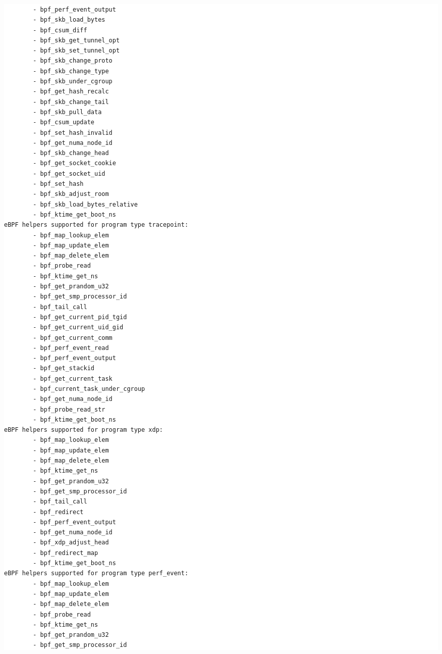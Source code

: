 ```
        - bpf_perf_event_output
        - bpf_skb_load_bytes
        - bpf_csum_diff
        - bpf_skb_get_tunnel_opt
        - bpf_skb_set_tunnel_opt
        - bpf_skb_change_proto
        - bpf_skb_change_type
        - bpf_skb_under_cgroup
        - bpf_get_hash_recalc
        - bpf_skb_change_tail
        - bpf_skb_pull_data
        - bpf_csum_update
        - bpf_set_hash_invalid
        - bpf_get_numa_node_id
        - bpf_skb_change_head
        - bpf_get_socket_cookie
        - bpf_get_socket_uid
        - bpf_set_hash
        - bpf_skb_adjust_room
        - bpf_skb_load_bytes_relative
        - bpf_ktime_get_boot_ns
eBPF helpers supported for program type tracepoint:
        - bpf_map_lookup_elem
        - bpf_map_update_elem
        - bpf_map_delete_elem
        - bpf_probe_read
        - bpf_ktime_get_ns
        - bpf_get_prandom_u32
        - bpf_get_smp_processor_id
        - bpf_tail_call
        - bpf_get_current_pid_tgid
        - bpf_get_current_uid_gid
        - bpf_get_current_comm
        - bpf_perf_event_read
        - bpf_perf_event_output
        - bpf_get_stackid
        - bpf_get_current_task
        - bpf_current_task_under_cgroup
        - bpf_get_numa_node_id
        - bpf_probe_read_str
        - bpf_ktime_get_boot_ns
eBPF helpers supported for program type xdp:
        - bpf_map_lookup_elem
        - bpf_map_update_elem
        - bpf_map_delete_elem
        - bpf_ktime_get_ns
        - bpf_get_prandom_u32
        - bpf_get_smp_processor_id
        - bpf_tail_call
        - bpf_redirect
        - bpf_perf_event_output
        - bpf_get_numa_node_id
        - bpf_xdp_adjust_head
        - bpf_redirect_map
        - bpf_ktime_get_boot_ns
eBPF helpers supported for program type perf_event:
        - bpf_map_lookup_elem
        - bpf_map_update_elem
        - bpf_map_delete_elem
        - bpf_probe_read
        - bpf_ktime_get_ns
        - bpf_get_prandom_u32
        - bpf_get_smp_processor_id
```